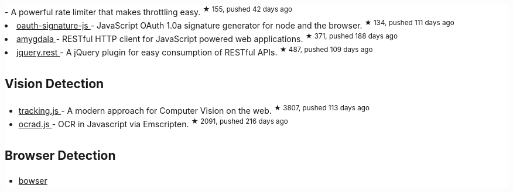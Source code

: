   </a>
  - A powerful rate limiter that makes throttling easy.
  <sup>
   &#9733 155, pushed 42 days ago
  </sup>
 </li>
 <li>
  <a href="https://github.com/bettiolo/oauth-signature-js">
   oauth-signature-js
  </a>
  - JavaScript OAuth 1.0a signature generator for node and the browser.
  <sup>
   &#9733 134, pushed 111 days ago
  </sup>
 </li>
 <li>
  <a href="https://github.com/lincolnloop/amygdala">
   amygdala
  </a>
  - RESTful HTTP client for JavaScript powered web applications.
  <sup>
   &#9733 371, pushed 188 days ago
  </sup>
 </li>
 <li>
  <a href="https://github.com/jpillora/jquery.rest">
   jquery.rest
  </a>
  - A jQuery plugin for easy consumption of RESTful APIs.
  <sup>
   &#9733 487, pushed 109 days ago
  </sup>
 </li>
</ul>
<h2>
 Vision Detection
</h2>
<ul>
 <li>
  <a href="https://github.com/eduardolundgren/tracking.js">
   tracking.js
  </a>
  - A modern approach for Computer Vision on the web.
  <sup>
   &#9733 3807, pushed 113 days ago
  </sup>
 </li>
 <li>
  <a href="https://github.com/antimatter15/ocrad.js">
   ocrad.js
  </a>
  - OCR in Javascript via Emscripten.
  <sup>
   &#9733 2091, pushed 216 days ago
  </sup>
 </li>
</ul>
<h2>
 Browser Detection
</h2>
<ul>
 <li>
  <a href="https://github.com/ded/bowser">
   bowser